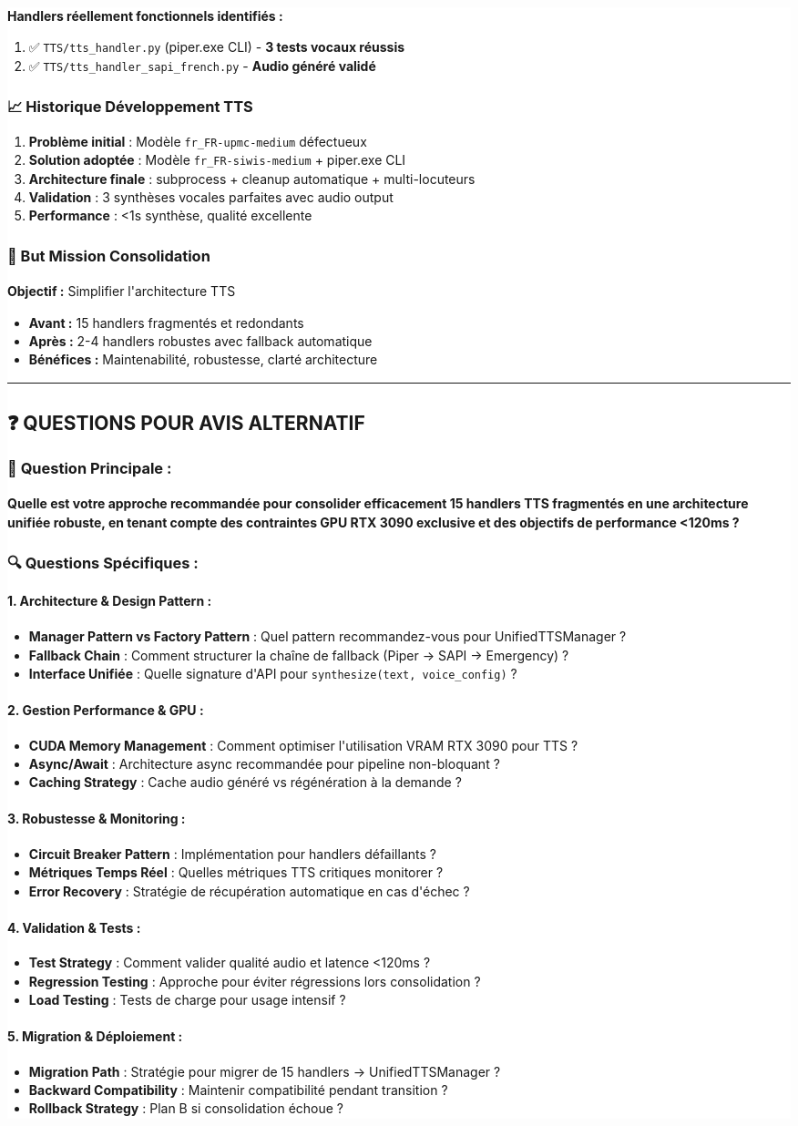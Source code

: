 **Handlers réellement fonctionnels identifiés :**
1. ✅ `TTS/tts_handler.py` (piper.exe CLI) - **3 tests vocaux réussis**
2. ✅ `TTS/tts_handler_sapi_french.py` - **Audio généré validé**

### 📈 Historique Développement TTS
1. **Problème initial** : Modèle `fr_FR-upmc-medium` défectueux
2. **Solution adoptée** : Modèle `fr_FR-siwis-medium` + piper.exe CLI
3. **Architecture finale** : subprocess + cleanup automatique + multi-locuteurs
4. **Validation** : 3 synthèses vocales parfaites avec audio output
5. **Performance** : <1s synthèse, qualité excellente

### 🎯 But Mission Consolidation
**Objectif :** Simplifier l'architecture TTS
- **Avant :** 15 handlers fragmentés et redondants
- **Après :** 2-4 handlers robustes avec fallback automatique
- **Bénéfices :** Maintenabilité, robustesse, clarté architecture

---

## ❓ QUESTIONS POUR AVIS ALTERNATIF

### 🎯 **Question Principale :**
**Quelle est votre approche recommandée pour consolider efficacement 15 handlers TTS fragmentés en une architecture unifiée robuste, en tenant compte des contraintes GPU RTX 3090 exclusive et des objectifs de performance <120ms ?**

### 🔍 **Questions Spécifiques :**

#### **1. Architecture & Design Pattern :**
- **Manager Pattern vs Factory Pattern** : Quel pattern recommandez-vous pour UnifiedTTSManager ?
- **Fallback Chain** : Comment structurer la chaîne de fallback (Piper → SAPI → Emergency) ?
- **Interface Unifiée** : Quelle signature d'API pour `synthesize(text, voice_config)` ?

#### **2. Gestion Performance & GPU :**
- **CUDA Memory Management** : Comment optimiser l'utilisation VRAM RTX 3090 pour TTS ?
- **Async/Await** : Architecture async recommandée pour pipeline non-bloquant ?
- **Caching Strategy** : Cache audio généré vs régénération à la demande ?

#### **3. Robustesse & Monitoring :**
- **Circuit Breaker Pattern** : Implémentation pour handlers défaillants ?
- **Métriques Temps Réel** : Quelles métriques TTS critiques monitorer ?
- **Error Recovery** : Stratégie de récupération automatique en cas d'échec ?

#### **4. Validation & Tests :**
- **Test Strategy** : Comment valider qualité audio et latence <120ms ?
- **Regression Testing** : Approche pour éviter régressions lors consolidation ?
- **Load Testing** : Tests de charge pour usage intensif ?

#### **5. Migration & Déploiement :**
- **Migration Path** : Stratégie pour migrer de 15 handlers → UnifiedTTSManager ?
- **Backward Compatibility** : Maintenir compatibilité pendant transition ?
- **Rollback Strategy** : Plan B si consolidation échoue ?
